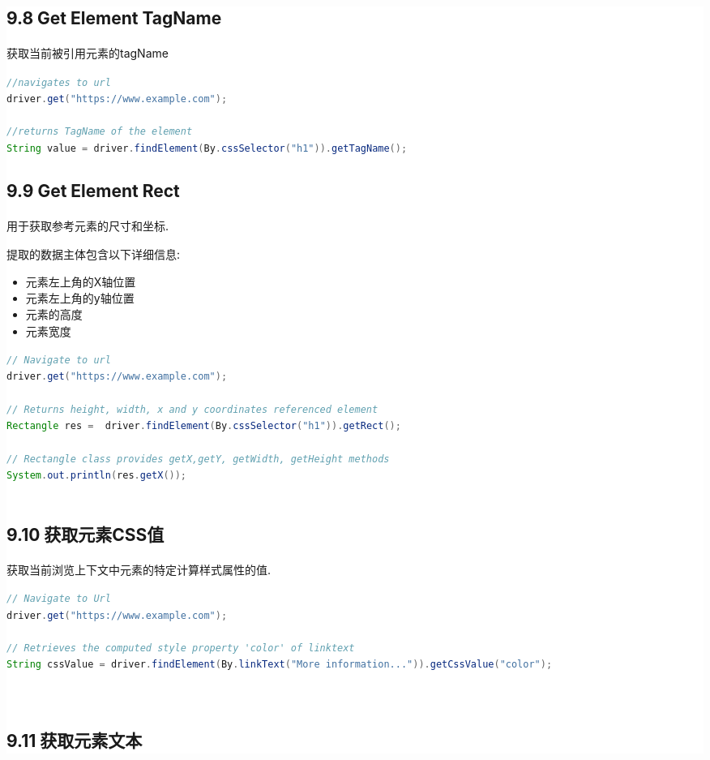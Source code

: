 

## 9.8 Get Element TagName

获取当前被引用元素的tagName

```java
//navigates to url
driver.get("https://www.example.com");

//returns TagName of the element
String value = driver.findElement(By.cssSelector("h1")).getTagName();

```

## 9.9 Get Element Rect

用于获取参考元素的尺寸和坐标.

提取的数据主体包含以下详细信息:

- 元素左上角的X轴位置
- 元素左上角的y轴位置
- 元素的高度
- 元素宽度

```java
// Navigate to url
driver.get("https://www.example.com");

// Returns height, width, x and y coordinates referenced element
Rectangle res =  driver.findElement(By.cssSelector("h1")).getRect();

// Rectangle class provides getX,getY, getWidth, getHeight methods
System.out.println(res.getX());
  
```

## 9.10 获取元素CSS值

获取当前浏览上下文中元素的特定计算样式属性的值.

```java
// Navigate to Url
driver.get("https://www.example.com");

// Retrieves the computed style property 'color' of linktext
String cssValue = driver.findElement(By.linkText("More information...")).getCssValue("color");

  
```

## 9.11 获取元素文本
